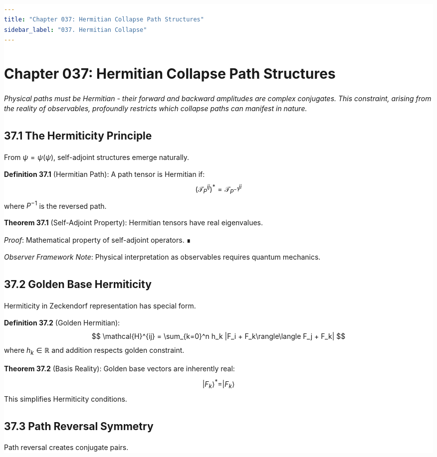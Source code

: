 ```yaml
---
title: "Chapter 037: Hermitian Collapse Path Structures"
sidebar_label: "037. Hermitian Collapse"
---
```


# Chapter 037: Hermitian Collapse Path Structures

*Physical paths must be Hermitian - their forward and backward amplitudes are complex conjugates. This constraint, arising from the reality of observables, profoundly restricts which collapse paths can manifest in nature.*

## 37.1 The Hermiticity Principle

From $\psi = \psi(\psi)$, self-adjoint structures emerge naturally.

**Definition 37.1** (Hermitian Path):
A path tensor is Hermitian if:
$$
(\mathcal{T}^{ij}_P)^* = \mathcal{T}^{ji}_{P^{-1}}
$$
where $P^{-1}$ is the reversed path.

**Theorem 37.1** (Self-Adjoint Property):
Hermitian tensors have real eigenvalues.

*Proof*:
Mathematical property of self-adjoint operators. ∎

*Observer Framework Note*: Physical interpretation as observables requires quantum mechanics.

## 37.2 Golden Base Hermiticity

Hermiticity in Zeckendorf representation has special form.

**Definition 37.2** (Golden Hermitian):
$$
\mathcal{H}^{ij} = \sum_{k=0}^n h_k |F_i + F_k\rangle\langle F_j + F_k|
$$
where $h_k \in \mathbb{R}$ and addition respects golden constraint.

**Theorem 37.2** (Basis Reality):
Golden base vectors are inherently real:
$$
|F_k\rangle^* = |F_k\rangle
$$
This simplifies Hermiticity conditions.

## 37.3 Path Reversal Symmetry

Path reversal creates conjugate pairs.
